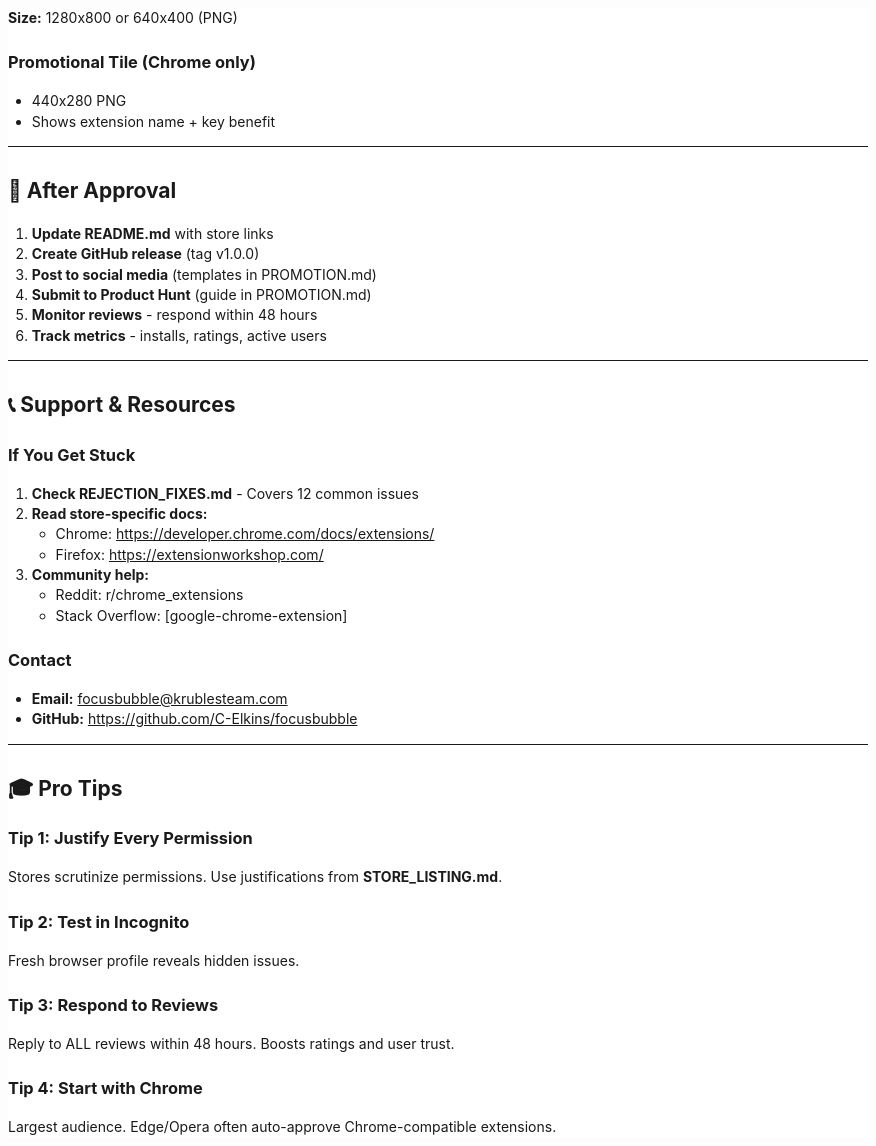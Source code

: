 **Size:** 1280x800 or 640x400 (PNG)

### Promotional Tile (Chrome only)
- 440x280 PNG
- Shows extension name + key benefit

---

## 🚀 After Approval

1. **Update README.md** with store links
2. **Create GitHub release** (tag v1.0.0)
3. **Post to social media** (templates in PROMOTION.md)
4. **Submit to Product Hunt** (guide in PROMOTION.md)
5. **Monitor reviews** - respond within 48 hours
6. **Track metrics** - installs, ratings, active users

---

## 📞 Support & Resources

### If You Get Stuck

1. **Check REJECTION_FIXES.md** - Covers 12 common issues
2. **Read store-specific docs:**
   - Chrome: https://developer.chrome.com/docs/extensions/
   - Firefox: https://extensionworkshop.com/
3. **Community help:**
   - Reddit: r/chrome_extensions
   - Stack Overflow: [google-chrome-extension]

### Contact
- **Email:** focusbubble@krublesteam.com
- **GitHub:** https://github.com/C-Elkins/focusbubble

---

## 🎓 Pro Tips

### Tip 1: Justify Every Permission
Stores scrutinize permissions. Use justifications from **STORE_LISTING.md**.

### Tip 2: Test in Incognito
Fresh browser profile reveals hidden issues.

### Tip 3: Respond to Reviews
Reply to ALL reviews within 48 hours. Boosts ratings and user trust.

### Tip 4: Start with Chrome
Largest audience. Edge/Opera often auto-approve Chrome-compatible extensions.
